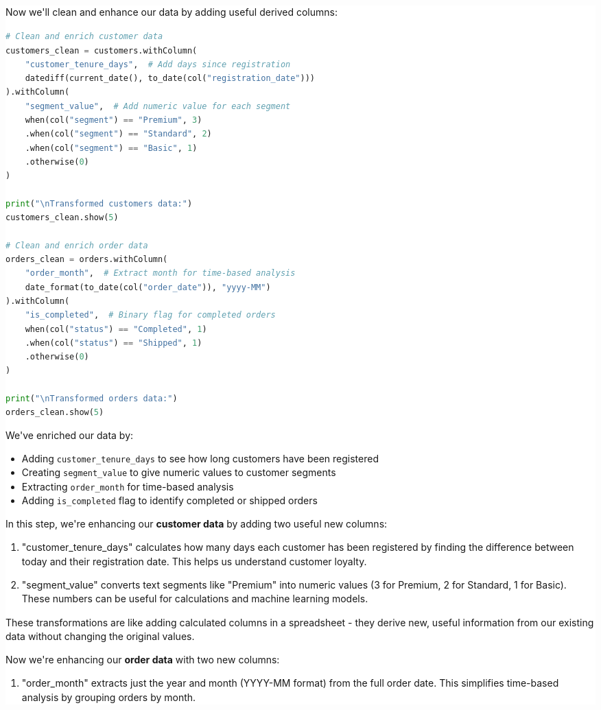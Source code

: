 Now we'll clean and enhance our data by adding useful derived columns:

```python
# Clean and enrich customer data
customers_clean = customers.withColumn(
    "customer_tenure_days",  # Add days since registration
    datediff(current_date(), to_date(col("registration_date")))
).withColumn(
    "segment_value",  # Add numeric value for each segment
    when(col("segment") == "Premium", 3)
    .when(col("segment") == "Standard", 2)
    .when(col("segment") == "Basic", 1)
    .otherwise(0)
)

print("\nTransformed customers data:")
customers_clean.show(5)

# Clean and enrich order data
orders_clean = orders.withColumn(
    "order_month",  # Extract month for time-based analysis
    date_format(to_date(col("order_date")), "yyyy-MM")
).withColumn(
    "is_completed",  # Binary flag for completed orders
    when(col("status") == "Completed", 1)
    .when(col("status") == "Shipped", 1)
    .otherwise(0)
)

print("\nTransformed orders data:")
orders_clean.show(5)
```

We've enriched our data by:

- Adding `customer_tenure_days` to see how long customers have been registered
- Creating `segment_value` to give numeric values to customer segments
- Extracting `order_month` for time-based analysis
- Adding `is_completed` flag to identify completed or shipped orders

In this step, we're enhancing our **customer data** by adding two useful new columns:

1. "customer_tenure_days" calculates how many days each customer has been registered by finding the difference between today and their registration date. This helps us understand customer loyalty.

2. "segment_value" converts text segments like "Premium" into numeric values (3 for Premium, 2 for Standard, 1 for Basic). These numbers can be useful for calculations and machine learning models.

These transformations are like adding calculated columns in a spreadsheet - they derive new, useful information from our existing data without changing the original values.

Now we're enhancing our **order data** with two new columns:

1. "order_month" extracts just the year and month (YYYY-MM format) from the full order date. This simplifies time-based analysis by grouping orders by month.
